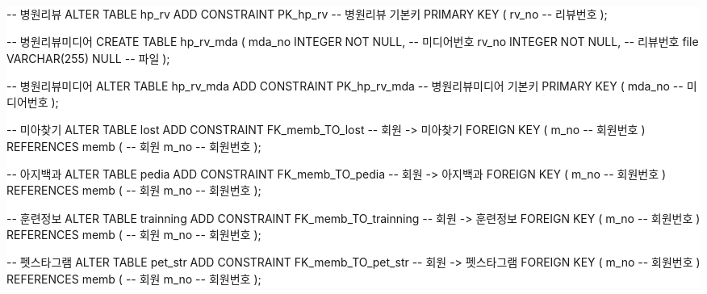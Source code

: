 -- 병원리뷰
ALTER TABLE hp_rv
	ADD CONSTRAINT PK_hp_rv -- 병원리뷰 기본키
		PRIMARY KEY (
			rv_no -- 리뷰번호
		);

-- 병원리뷰미디어
CREATE TABLE hp_rv_mda (
	mda_no INTEGER      NOT NULL, -- 미디어번호
	rv_no  INTEGER      NOT NULL, -- 리뷰번호
	file   VARCHAR(255) NULL      -- 파일
);

-- 병원리뷰미디어
ALTER TABLE hp_rv_mda
	ADD CONSTRAINT PK_hp_rv_mda -- 병원리뷰미디어 기본키
		PRIMARY KEY (
			mda_no -- 미디어번호
		);

-- 미아찾기
ALTER TABLE lost
	ADD CONSTRAINT FK_memb_TO_lost -- 회원 -> 미아찾기
		FOREIGN KEY (
			m_no -- 회원번호
		)
		REFERENCES memb ( -- 회원
			m_no -- 회원번호
		);

-- 아지백과
ALTER TABLE pedia
	ADD CONSTRAINT FK_memb_TO_pedia -- 회원 -> 아지백과
		FOREIGN KEY (
			m_no -- 회원번호
		)
		REFERENCES memb ( -- 회원
			m_no -- 회원번호
		);

-- 훈련정보
ALTER TABLE trainning
	ADD CONSTRAINT FK_memb_TO_trainning -- 회원 -> 훈련정보
		FOREIGN KEY (
			m_no -- 회원번호
		)
		REFERENCES memb ( -- 회원
			m_no -- 회원번호
		);

-- 펫스타그램
ALTER TABLE pet_str
	ADD CONSTRAINT FK_memb_TO_pet_str -- 회원 -> 펫스타그램
		FOREIGN KEY (
			m_no -- 회원번호
		)
		REFERENCES memb ( -- 회원
			m_no -- 회원번호
		);
